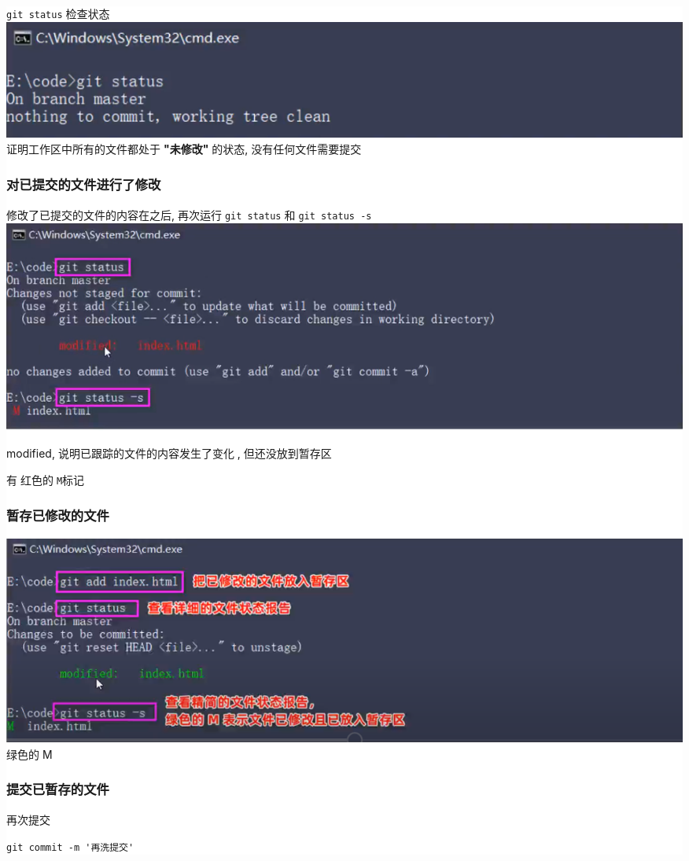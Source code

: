 `git status` 检查状态
![图片](../.vuepress/public/images/git5.png)
证明工作区中所有的文件都处于 **"未修改"** 的状态, 没有任何文件需要提交
### 对已提交的文件进行了修改
修改了已提交的文件的内容在之后, 再次运行 `git status` 和 `git status -s`
![图片](../.vuepress/public/images/git6.png)

modified, 说明已跟踪的文件的内容发生了变化 , 但还没放到暂存区

有 红色的 `M`标记

### 暂存已修改的文件
![图片](../.vuepress/public/images/git7.png)
绿色的 M
### 提交已暂存的文件
再次提交
```shell
git commit -m '再洗提交'
```
